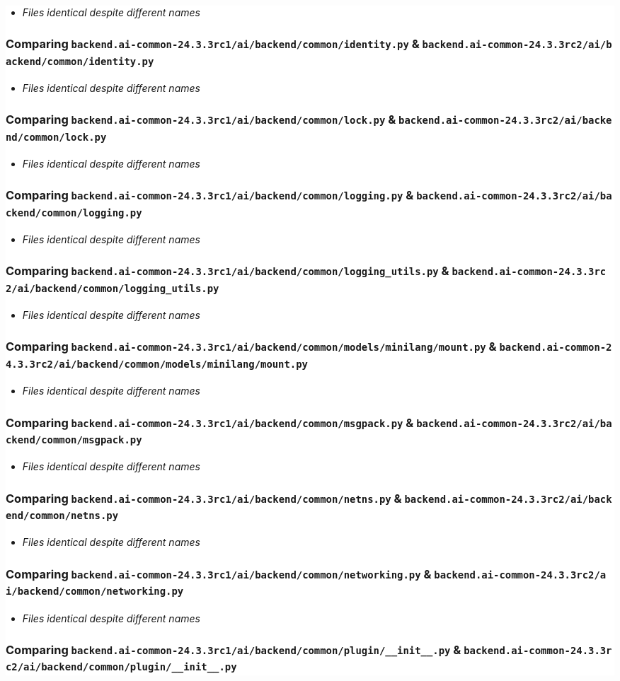  * *Files identical despite different names*

### Comparing `backend.ai-common-24.3.3rc1/ai/backend/common/identity.py` & `backend.ai-common-24.3.3rc2/ai/backend/common/identity.py`

 * *Files identical despite different names*

### Comparing `backend.ai-common-24.3.3rc1/ai/backend/common/lock.py` & `backend.ai-common-24.3.3rc2/ai/backend/common/lock.py`

 * *Files identical despite different names*

### Comparing `backend.ai-common-24.3.3rc1/ai/backend/common/logging.py` & `backend.ai-common-24.3.3rc2/ai/backend/common/logging.py`

 * *Files identical despite different names*

### Comparing `backend.ai-common-24.3.3rc1/ai/backend/common/logging_utils.py` & `backend.ai-common-24.3.3rc2/ai/backend/common/logging_utils.py`

 * *Files identical despite different names*

### Comparing `backend.ai-common-24.3.3rc1/ai/backend/common/models/minilang/mount.py` & `backend.ai-common-24.3.3rc2/ai/backend/common/models/minilang/mount.py`

 * *Files identical despite different names*

### Comparing `backend.ai-common-24.3.3rc1/ai/backend/common/msgpack.py` & `backend.ai-common-24.3.3rc2/ai/backend/common/msgpack.py`

 * *Files identical despite different names*

### Comparing `backend.ai-common-24.3.3rc1/ai/backend/common/netns.py` & `backend.ai-common-24.3.3rc2/ai/backend/common/netns.py`

 * *Files identical despite different names*

### Comparing `backend.ai-common-24.3.3rc1/ai/backend/common/networking.py` & `backend.ai-common-24.3.3rc2/ai/backend/common/networking.py`

 * *Files identical despite different names*

### Comparing `backend.ai-common-24.3.3rc1/ai/backend/common/plugin/__init__.py` & `backend.ai-common-24.3.3rc2/ai/backend/common/plugin/__init__.py`
